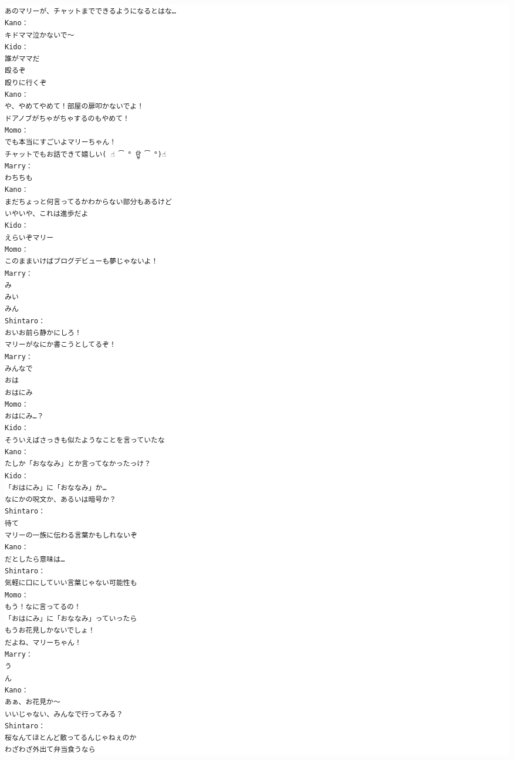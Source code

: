 ```
あのマリーが、チャットまでできるようになるとはな…
Kano：
キドママ泣かないで～
Kido：
誰がママだ
殴るぞ
殴りに行くぞ
Kano：
や、やめてやめて！部屋の扉叩かないでよ！
ドアノブがちゃがちゃするのもやめて！
Momo：
でも本当にすごいよマリーちゃん！
チャットでもお話できて嬉しい( ☝ ͡ ° ਊ ͡ °)☝
Marry：
わちちも
Kano：
まだちょっと何言ってるかわからない部分もあるけど
いやいや、これは進歩だよ
Kido：
えらいぞマリー
Momo：
このままいけばブログデビューも夢じゃないよ！
Marry：
み
みい
みん
Shintaro：
おいお前ら静かにしろ！
マリーがなにか書こうとしてるぞ！
Marry：
みんなで
おは
おはにみ
Momo：
おはにみ…？
Kido：
そういえばさっきも似たようなことを言っていたな
Kano：
たしか「おななみ」とか言ってなかったっけ？
Kido：
「おはにみ」に「おななみ」か…
なにかの呪文か、あるいは暗号か？
Shintaro：
待て
マリーの一族に伝わる言葉かもしれないぞ
Kano：
だとしたら意味は…
Shintaro：
気軽に口にしていい言葉じゃない可能性も
Momo：
もう！なに言ってるの！
「おはにみ」に「おななみ」っていったら
もうお花見しかないでしょ！
だよね、マリーちゃん！
Marry：
う
ん
Kano：
あぁ、お花見か～
いいじゃない、みんなで行ってみる？
Shintaro：
桜なんてほとんど散ってるんじゃねぇのか
わざわざ外出て弁当食うなら
```